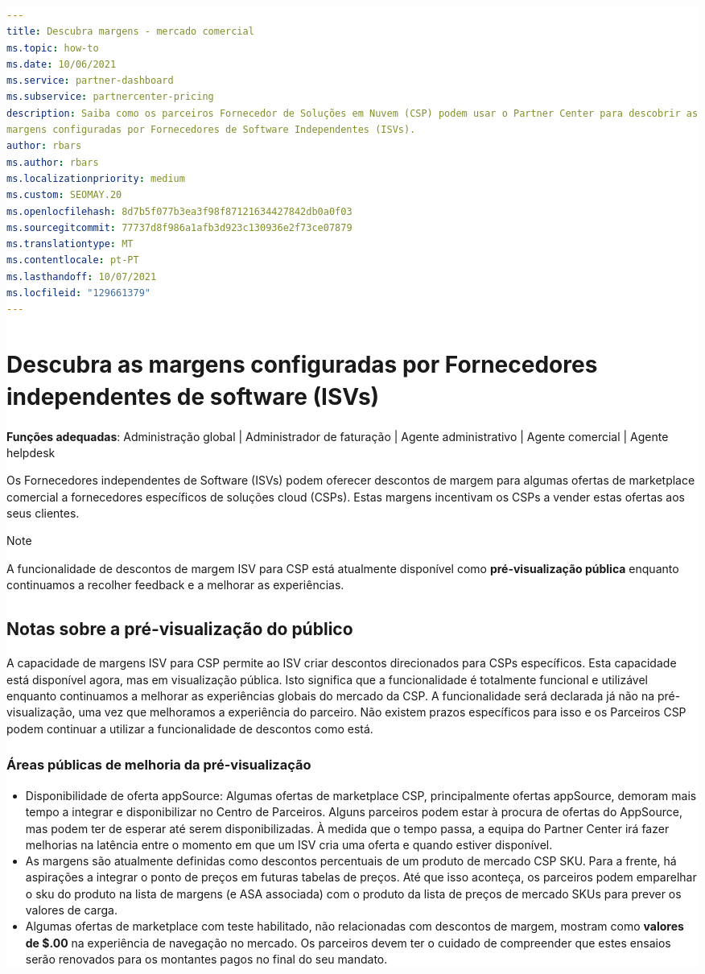 ```yaml
---
title: Descubra margens - mercado comercial
ms.topic: how-to
ms.date: 10/06/2021
ms.service: partner-dashboard
ms.subservice: partnercenter-pricing
description: Saiba como os parceiros Fornecedor de Soluções em Nuvem (CSP) podem usar o Partner Center para descobrir as margens configuradas por Fornecedores de Software Independentes (ISVs).
author: rbars
ms.author: rbars
ms.localizationpriority: medium
ms.custom: SEOMAY.20
ms.openlocfilehash: 8d7b5f077b3ea3f98f87121634427842db0a0f03
ms.sourcegitcommit: 77737d8f986a1afb3d923c130936e2f73ce07879
ms.translationtype: MT
ms.contentlocale: pt-PT
ms.lasthandoff: 10/07/2021
ms.locfileid: "129661379"
---
```

# <a name="discover-margins-configured-by-independent-software-vendors-isvs"></a>Descubra as margens configuradas por Fornecedores independentes de software (ISVs)

**Funções adequadas**: Administração global | Administrador de faturação | Agente administrativo | Agente comercial | Agente helpdesk

Os Fornecedores independentes de Software (ISVs) podem oferecer descontos de margem para algumas ofertas de marketplace comercial a fornecedores específicos de soluções cloud (CSPs). Estas margens incentivam os CSPs a vender estas ofertas aos seus clientes.

> [!NOTE]
> A funcionalidade de descontos de margem ISV para CSP está atualmente disponível como **pré-visualização pública** enquanto continuamos a recolher feedback e a melhorar as experiências.

## <a name="notes-about-the-public-preview"></a>Notas sobre a pré-visualização do público

A capacidade de margens ISV para CSP permite ao ISV criar descontos direcionados para CSPs específicos. Esta capacidade está disponível agora, mas em visualização pública. Isto significa que a funcionalidade é totalmente funcional e utilizável enquanto continuamos a melhorar as experiências globais do mercado da CSP. A funcionalidade será declarada já não na pré-visualização, uma vez que melhoramos a experiência do parceiro. Não existem prazos específicos para isso e os Parceiros CSP podem continuar a utilizar a funcionalidade de descontos como está.

### <a name="public-preview-improvement-areas"></a>Áreas públicas de melhoria da pré-visualização

- Disponibilidade de oferta appSource: Algumas ofertas de marketplace CSP, principalmente ofertas appSource, demoram mais tempo a integrar e disponibilizar no Centro de Parceiros. Alguns parceiros podem estar à procura de ofertas do AppSource, mas podem ter de esperar até serem disponibilizadas. À medida que o tempo passa, a equipa do Partner Center irá fazer melhorias na latência entre o momento em que um ISV cria uma oferta e quando estiver disponível.
- As margens são atualmente definidas como descontos percentuais de um produto de mercado CSP SKU. Para a frente, há aspirações a integrar o ponto de preços em futuras tabelas de preços. Até que isso aconteça, os parceiros podem emparelhar o sku do produto na lista de margens (e ASA associada) com o produto da lista de preços de mercado SKUs para prever os valores de carga.
- Algumas ofertas de marketplace com teste habilitado, não relacionadas com descontos de margem, mostram como **valores de $.00** na experiência de navegação no mercado. Os parceiros devem ter o cuidado de compreender que estes ensaios serão renovados para os montantes pagos no final do seu mandato. 